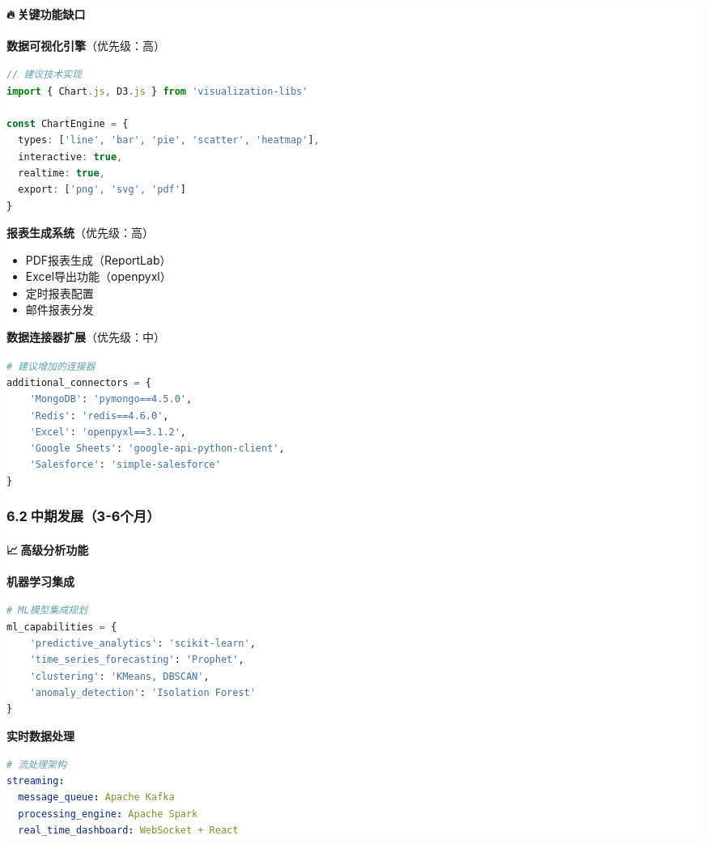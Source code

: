 #### 🔥 关键功能缺口

**数据可视化引擎**（优先级：高）
```typescript
// 建议技术实现
import { Chart.js, D3.js } from 'visualization-libs'

const ChartEngine = {
  types: ['line', 'bar', 'pie', 'scatter', 'heatmap'],
  interactive: true,
  realtime: true,
  export: ['png', 'svg', 'pdf']
}
```

**报表生成系统**（优先级：高）
- PDF报表生成（ReportLab）
- Excel导出功能（openpyxl）
- 定时报表配置
- 邮件报表分发

**数据连接器扩展**（优先级：中）
```python
# 建议增加的连接器
additional_connectors = {
    'MongoDB': 'pymongo==4.5.0',
    'Redis': 'redis==4.6.0', 
    'Excel': 'openpyxl==3.1.2',
    'Google Sheets': 'google-api-python-client',
    'Salesforce': 'simple-salesforce'
}
```

### 6.2 中期发展（3-6个月）

#### 📈 高级分析功能

**机器学习集成**
```python
# ML模型集成规划
ml_capabilities = {
    'predictive_analytics': 'scikit-learn',
    'time_series_forecasting': 'Prophet',
    'clustering': 'KMeans, DBSCAN',
    'anomaly_detection': 'Isolation Forest'
}
```

**实时数据处理**
```yaml
# 流处理架构
streaming:
  message_queue: Apache Kafka
  processing_engine: Apache Spark
  real_time_dashboard: WebSocket + React
```
